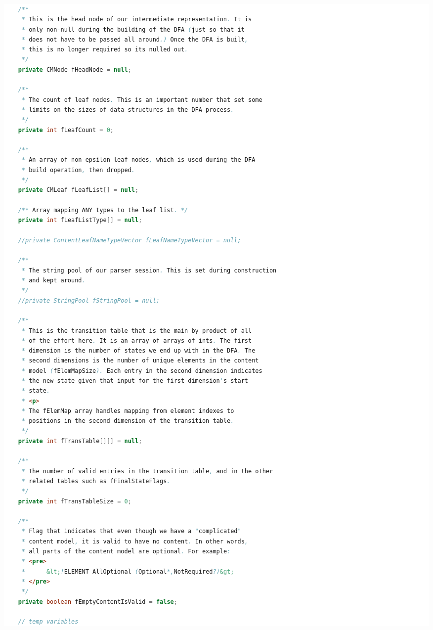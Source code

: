 ```java
    /**
     * This is the head node of our intermediate representation. It is
     * only non-null during the building of the DFA (just so that it
     * does not have to be passed all around.) Once the DFA is built,
     * this is no longer required so its nulled out.
     */
    private CMNode fHeadNode = null;

    /**
     * The count of leaf nodes. This is an important number that set some
     * limits on the sizes of data structures in the DFA process.
     */
    private int fLeafCount = 0;

    /**
     * An array of non-epsilon leaf nodes, which is used during the DFA
     * build operation, then dropped.
     */
    private CMLeaf fLeafList[] = null;

    /** Array mapping ANY types to the leaf list. */
    private int fLeafListType[] = null;

    //private ContentLeafNameTypeVector fLeafNameTypeVector = null;

    /**
     * The string pool of our parser session. This is set during construction
     * and kept around.
     */
    //private StringPool fStringPool = null;

    /**
     * This is the transition table that is the main by product of all
     * of the effort here. It is an array of arrays of ints. The first
     * dimension is the number of states we end up with in the DFA. The
     * second dimensions is the number of unique elements in the content
     * model (fElemMapSize). Each entry in the second dimension indicates
     * the new state given that input for the first dimension's start
     * state.
     * <p>
     * The fElemMap array handles mapping from element indexes to
     * positions in the second dimension of the transition table.
     */
    private int fTransTable[][] = null;

    /**
     * The number of valid entries in the transition table, and in the other
     * related tables such as fFinalStateFlags.
     */
    private int fTransTableSize = 0;

    /**
     * Flag that indicates that even though we have a "complicated"
     * content model, it is valid to have no content. In other words,
     * all parts of the content model are optional. For example:
     * <pre>
     *      &lt;!ELEMENT AllOptional (Optional*,NotRequired?)&gt;
     * </pre>
     */
    private boolean fEmptyContentIsValid = false;

    // temp variables

```